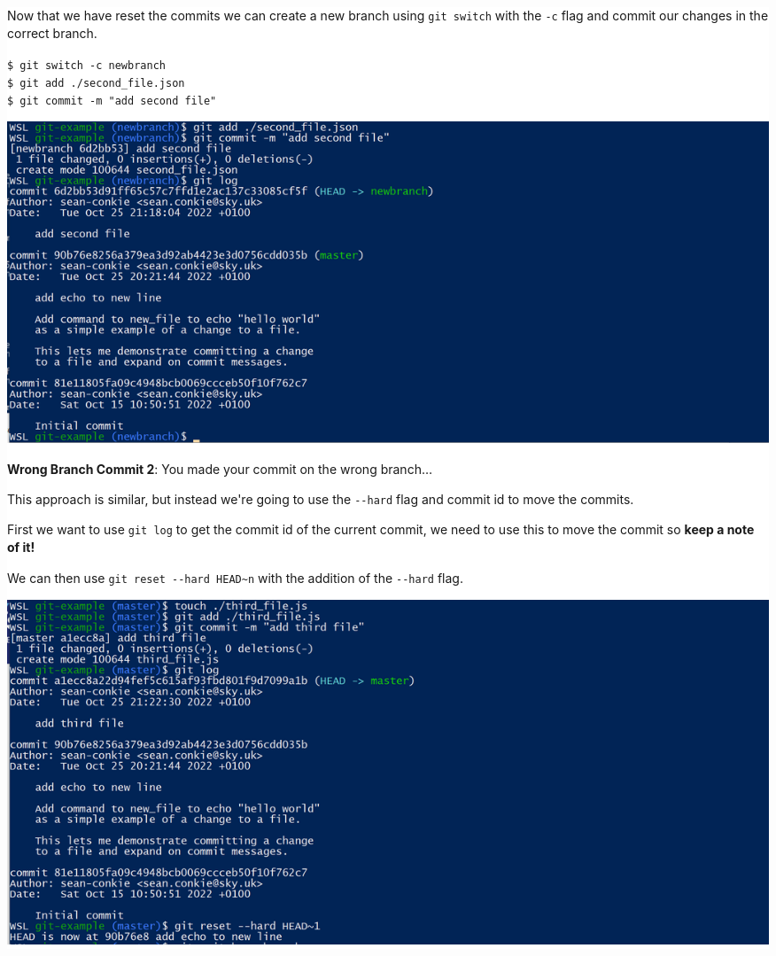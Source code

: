 Now that we have reset the commits we can create a new branch using `git switch` with the `-c` flag and commit our changes in the correct branch.

```shell
$ git switch -c newbranch
$ git add ./second_file.json
$ git commit -m "add second file"
```
![what-is-git-img-9](/assets/img/what-is-git-img-9.png)

**Wrong Branch Commit 2**: You made your commit on the wrong branch…

This approach is similar, but instead we're going to use the `--hard` flag and commit id to move the commits.

First we want to use `git log` to get the commit id of the current commit, we need to use this to move the commit so **keep a note of it!**

We can then use `git reset --hard HEAD~n` with the addition of the `--hard` flag.

![what-is-git-img-10](/assets/img/what-is-git-img-10.png)
